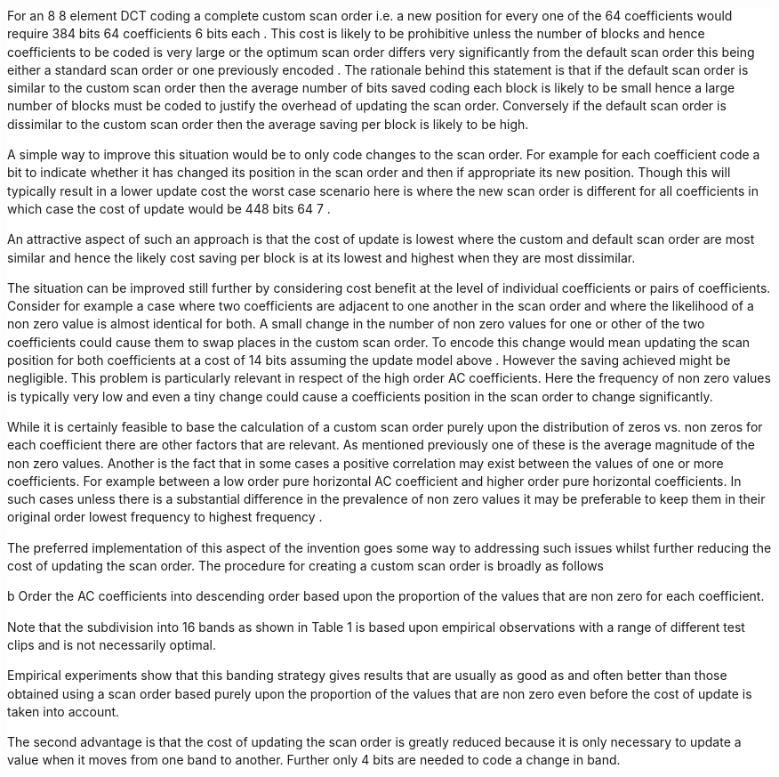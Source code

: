 For an 8 8 element DCT coding a complete custom scan order i.e. a new position for every one of the 64 coefficients would require 384 bits 64 coefficients 6 bits each . This cost is likely to be prohibitive unless the number of blocks and hence coefficients to be coded is very large or the optimum scan order differs very significantly from the default scan order this being either a standard scan order or one previously encoded . The rationale behind this statement is that if the default scan order is similar to the custom scan order then the average number of bits saved coding each block is likely to be small hence a large number of blocks must be coded to justify the overhead of updating the scan order. Conversely if the default scan order is dissimilar to the custom scan order then the average saving per block is likely to be high.

A simple way to improve this situation would be to only code changes to the scan order. For example for each coefficient code a bit to indicate whether it has changed its position in the scan order and then if appropriate its new position. Though this will typically result in a lower update cost the worst case scenario here is where the new scan order is different for all coefficients in which case the cost of update would be 448 bits 64 7 .

An attractive aspect of such an approach is that the cost of update is lowest where the custom and default scan order are most similar and hence the likely cost saving per block is at its lowest and highest when they are most dissimilar.

The situation can be improved still further by considering cost benefit at the level of individual coefficients or pairs of coefficients. Consider for example a case where two coefficients are adjacent to one another in the scan order and where the likelihood of a non zero value is almost identical for both. A small change in the number of non zero values for one or other of the two coefficients could cause them to swap places in the custom scan order. To encode this change would mean updating the scan position for both coefficients at a cost of 14 bits assuming the update model above . However the saving achieved might be negligible. This problem is particularly relevant in respect of the high order AC coefficients. Here the frequency of non zero values is typically very low and even a tiny change could cause a coefficients position in the scan order to change significantly.

While it is certainly feasible to base the calculation of a custom scan order purely upon the distribution of zeros vs. non zeros for each coefficient there are other factors that are relevant. As mentioned previously one of these is the average magnitude of the non zero values. Another is the fact that in some cases a positive correlation may exist between the values of one or more coefficients. For example between a low order pure horizontal AC coefficient and higher order pure horizontal coefficients. In such cases unless there is a substantial difference in the prevalence of non zero values it may be preferable to keep them in their original order lowest frequency to highest frequency .

The preferred implementation of this aspect of the invention goes some way to addressing such issues whilst further reducing the cost of updating the scan order. The procedure for creating a custom scan order is broadly as follows 

 b Order the AC coefficients into descending order based upon the proportion of the values that are non zero for each coefficient.

Note that the subdivision into 16 bands as shown in Table 1 is based upon empirical observations with a range of different test clips and is not necessarily optimal.

Empirical experiments show that this banding strategy gives results that are usually as good as and often better than those obtained using a scan order based purely upon the proportion of the values that are non zero even before the cost of update is taken into account.

The second advantage is that the cost of updating the scan order is greatly reduced because it is only necessary to update a value when it moves from one band to another. Further only 4 bits are needed to code a change in band.
